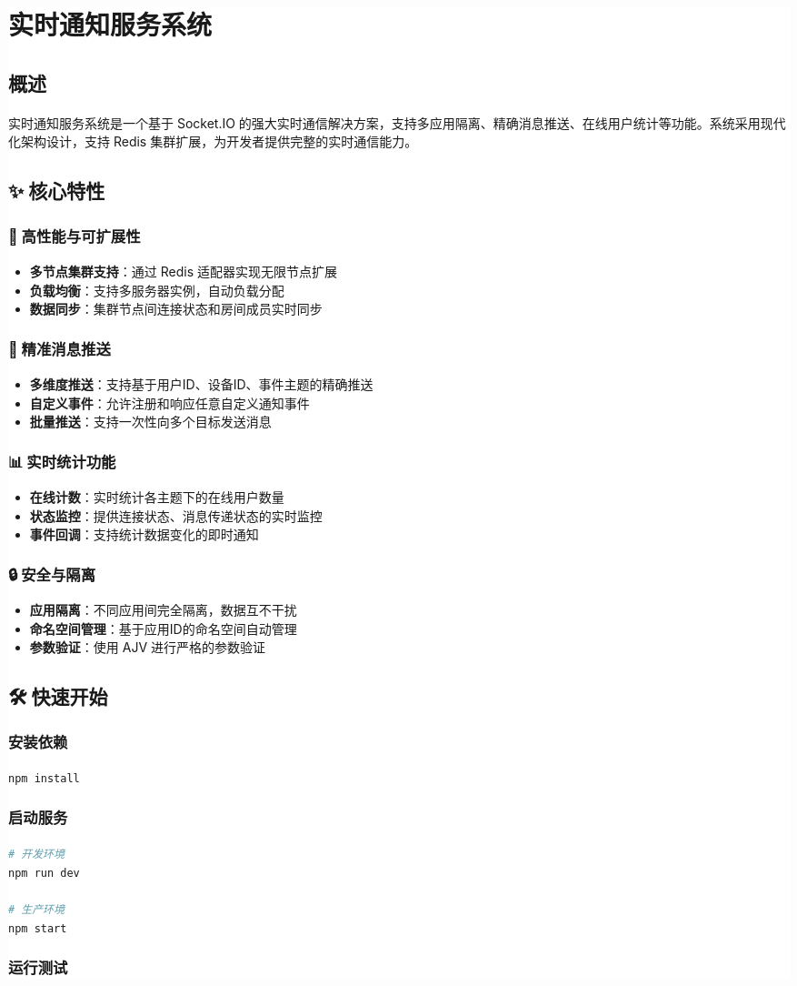 # 实时通知服务系统

## 概述

实时通知服务系统是一个基于 Socket.IO 的强大实时通信解决方案，支持多应用隔离、精确消息推送、在线用户统计等功能。系统采用现代化架构设计，支持 Redis 集群扩展，为开发者提供完整的实时通信能力。

## ✨ 核心特性

### 🚀 高性能与可扩展性
- **多节点集群支持**：通过 Redis 适配器实现无限节点扩展
- **负载均衡**：支持多服务器实例，自动负载分配
- **数据同步**：集群节点间连接状态和房间成员实时同步

### 🎯 精准消息推送
- **多维度推送**：支持基于用户ID、设备ID、事件主题的精确推送
- **自定义事件**：允许注册和响应任意自定义通知事件
- **批量推送**：支持一次性向多个目标发送消息

### 📊 实时统计功能
- **在线计数**：实时统计各主题下的在线用户数量
- **状态监控**：提供连接状态、消息传递状态的实时监控
- **事件回调**：支持统计数据变化的即时通知

### 🔒 安全与隔离
- **应用隔离**：不同应用间完全隔离，数据互不干扰
- **命名空间管理**：基于应用ID的命名空间自动管理
- **参数验证**：使用 AJV 进行严格的参数验证

## 🛠️ 快速开始

### 安装依赖

```bash
npm install
```

### 启动服务

```bash
# 开发环境
npm run dev

# 生产环境
npm start
```

### 运行测试
